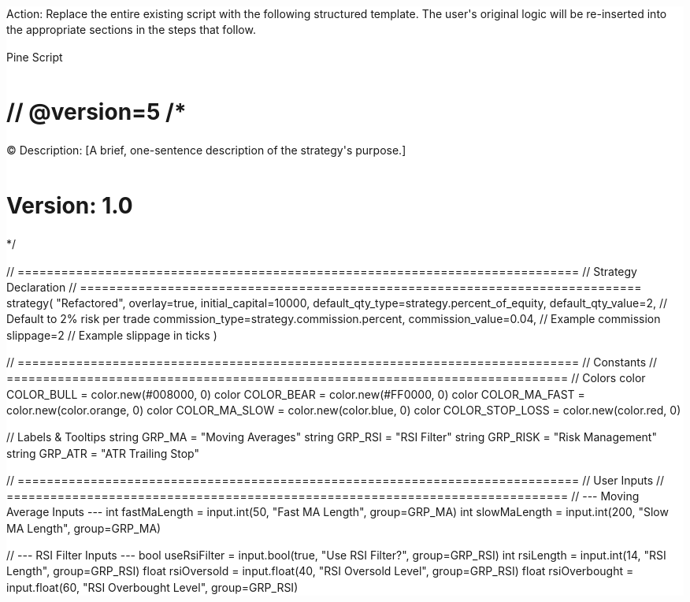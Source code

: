 Action: Replace the entire existing script with the following structured template. The user's original logic will be re-inserted into the appropriate sections in the steps that follow.

Pine Script

// @version=5
/*
================================================================================
©
Description:
    [A brief, one-sentence description of the strategy's purpose.]

Version: 1.0
================================================================================
*/

// =============================================================================
// Strategy Declaration
// =============================================================================
strategy(
     "Refactored",
     overlay=true,
     initial_capital=10000,
     default_qty_type=strategy.percent_of_equity,
     default_qty_value=2, // Default to 2% risk per trade
     commission_type=strategy.commission.percent,
     commission_value=0.04, // Example commission
     slippage=2 // Example slippage in ticks
)

// =============================================================================
// Constants
// =============================================================================
// Colors
color COLOR_BULL = color.new(#008000, 0)
color COLOR_BEAR = color.new(#FF0000, 0)
color COLOR_MA_FAST = color.new(color.orange, 0)
color COLOR_MA_SLOW = color.new(color.blue, 0)
color COLOR_STOP_LOSS = color.new(color.red, 0)

// Labels & Tooltips
string GRP_MA = "Moving Averages"
string GRP_RSI = "RSI Filter"
string GRP_RISK = "Risk Management"
string GRP_ATR = "ATR Trailing Stop"

// =============================================================================
// User Inputs
// =============================================================================
// --- Moving Average Inputs ---
int fastMaLength = input.int(50, "Fast MA Length", group=GRP_MA)
int slowMaLength = input.int(200, "Slow MA Length", group=GRP_MA)

// --- RSI Filter Inputs ---
bool useRsiFilter = input.bool(true, "Use RSI Filter?", group=GRP_RSI)
int rsiLength = input.int(14, "RSI Length", group=GRP_RSI)
float rsiOversold = input.float(40, "RSI Oversold Level", group=GRP_RSI)
float rsiOverbought = input.float(60, "RSI Overbought Level", group=GRP_RSI)
